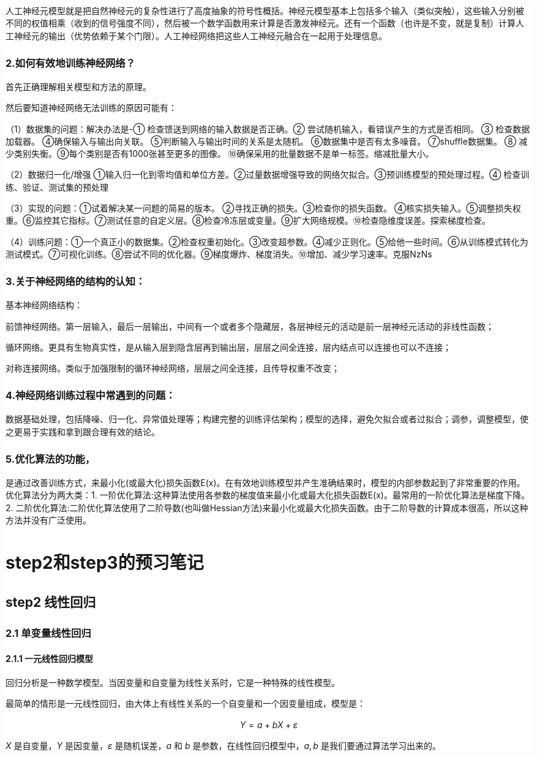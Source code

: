 人工神经元模型就是把自然神经元的复杂性进行了高度抽象的符号性概括。神经元模型基本上包括多个输入（类似突触），这些输入分别被不同的权值相乘（收到的信号强度不同），然后被一个数学函数用来计算是否激发神经元。还有一个函数（也许是不变，就是复制）计算人工神经元的输出（优势依赖于某个门限）。人工神经网络把这些人工神经元融合在一起用于处理信息。

### 2.如何有效地训练神经网络？

首先正确理解相关模型和方法的原理。

然后要知道神经网络无法训练的原因可能有：

（1）数据集的问题：解决办法是-① 检查馈送到网络的输入数据是否正确。② 尝试随机输入，看错误产生的方式是否相同。 ③ 检查数据加载器。 ④确保输入与输出向关联。 ⑤判断输入与输出时间的关系是太随机。 ⑥数据集中是否有太多噪音。 ⑦shuffle数据集。 ⑧ 减少类别失衡。⑨每个类别是否有1000张甚至更多的图像。 ⑩确保采用的批量数据不是单一标签。缩减批量大小。

（2）数据归一化/增强 ①输入归一化到零均值和单位方差。②过量数据增强导致的网络欠拟合。③预训练模型的预处理过程。④ 检查训练、验证、测试集的预处理

（3）实现的问题：①试着解决某一问题的简易的版本。 ②寻找正确的损失。③检查你的损失函数。 ④核实损失输入。⑤调整损失权重。⑥监控其它指标。⑦测试任意的自定义层。⑧检查冷冻层或变量。⑨扩大网络规模。⑩检查隐维度误差。探索梯度检查。

（4）训练问题：①一个真正小的数据集。②检查权重初始化。③改变超参数。④减少正则化。⑤给他一些时间。⑥从训练模式转化为测试模式。⑦可视化训练。⑧尝试不同的优化器。⑨梯度爆炸、梯度消失。⑩增加、减少学习速率。克服NzNs

### 3.关于神经网络的结构的认知：

基本神经网络结构：

前馈神经网络。第一层输入，最后一层输出，中间有一个或者多个隐藏层，各层神经元的活动是前一层神经元活动的非线性函数；

循环网络。更具有生物真实性，是从输入层到隐含层再到输出层，层层之间全连接，层内结点可以连接也可以不连接；

对称连接网络。类似于加强限制的循环神经网络，层层之间全连接，且传导权重不改变；

### 4.神经网络训练过程中常遇到的问题：
数据基础处理，包括降噪、归一化、异常值处理等；构建完整的训练评估架构；模型的选择，避免欠拟合或者过拟合；调参，调整模型，使之更易于实践和拿到跟合理有效的结论。

### 5.优化算法的功能，
是通过改善训练方式，来最小化(或最大化)损失函数E(x)。在有效地训练模型并产生准确结果时，模型的内部参数起到了非常重要的作用。优化算法分为两大类：1. 一阶优化算法:这种算法使用各参数的梯度值来最小化或最大化损失函数E(x)。最常用的一阶优化算法是梯度下降。2. 二阶优化算法:二阶优化算法使用了二阶导数(也叫做Hessian方法)来最小化或最大化损失函数。由于二阶导数的计算成本很高，所以这种方法并没有广泛使用。


# step2和step3的预习笔记

## step2 线性回归

### 2.1 单变量线性回归

#### 2.1.1 一元线性回归模型


回归分析是一种数学模型。当因变量和自变量为线性关系时，它是一种特殊的线性模型。

最简单的情形是一元线性回归，由大体上有线性关系的一个自变量和一个因变量组成，模型是：

$$Y=a+bX+\varepsilon \tag{1}$$

$X$ 是自变量，$Y$ 是因变量，$\varepsilon$ 是随机误差，$a$ 和 $b$ 是参数，在线性回归模型中，$a,b$ 是我们要通过算法学习出来的。  
